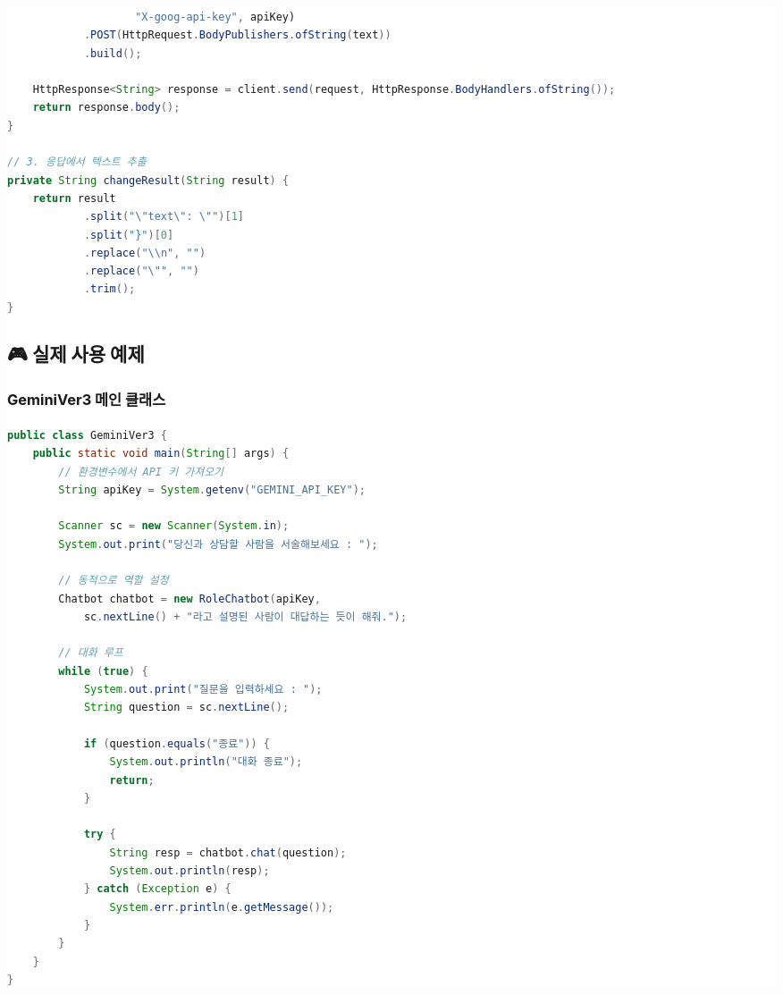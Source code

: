 ```java
                    "X-goog-api-key", apiKey)
            .POST(HttpRequest.BodyPublishers.ofString(text))
            .build();
    
    HttpResponse<String> response = client.send(request, HttpResponse.BodyHandlers.ofString());
    return response.body();
}

// 3. 응답에서 텍스트 추출
private String changeResult(String result) {
    return result
            .split("\"text\": \"")[1]
            .split("}")[0]
            .replace("\\n", "")
            .replace("\"", "")
            .trim();
}
```

## 🎮 실제 사용 예제

### GeminiVer3 메인 클래스

```java
public class GeminiVer3 {
    public static void main(String[] args) {
        // 환경변수에서 API 키 가져오기
        String apiKey = System.getenv("GEMINI_API_KEY");
        
        Scanner sc = new Scanner(System.in);
        System.out.print("당신과 상담할 사람을 서술해보세요 : ");
        
        // 동적으로 역할 설정
        Chatbot chatbot = new RoleChatbot(apiKey, 
            sc.nextLine() + "라고 설명된 사람이 대답하는 듯이 해줘.");
        
        // 대화 루프
        while (true) {
            System.out.print("질문을 입력하세요 : ");
            String question = sc.nextLine();
            
            if (question.equals("종료")) {
                System.out.println("대화 종료");
                return;
            }
            
            try {
                String resp = chatbot.chat(question);
                System.out.println(resp);
            } catch (Exception e) {
                System.err.println(e.getMessage());
            }
        }
    }
}
```
